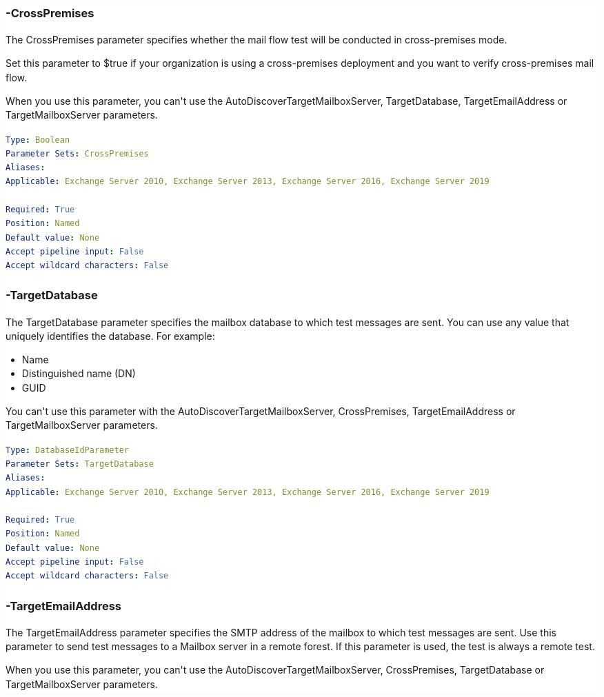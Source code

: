 ### -CrossPremises
The CrossPremises parameter specifies whether the mail flow test will be conducted in cross-premises mode.

Set this parameter to $true if your organization is using a cross-premises deployment and you want to verify cross-premises mail flow.

When you use this parameter, you can't use the AutoDiscoverTargetMailboxServer, TargetDatabase, TargetEmailAddress or TargetMailboxServer parameters.

```yaml
Type: Boolean
Parameter Sets: CrossPremises
Aliases:
Applicable: Exchange Server 2010, Exchange Server 2013, Exchange Server 2016, Exchange Server 2019

Required: True
Position: Named
Default value: None
Accept pipeline input: False
Accept wildcard characters: False
```

### -TargetDatabase
The TargetDatabase parameter specifies the mailbox database to which test messages are sent. You can use any value that uniquely identifies the database. For example:

- Name
- Distinguished name (DN)
- GUID

You can't use this parameter with the AutoDiscoverTargetMailboxServer, CrossPremises, TargetEmailAddress or TargetMailboxServer parameters.

```yaml
Type: DatabaseIdParameter
Parameter Sets: TargetDatabase
Aliases:
Applicable: Exchange Server 2010, Exchange Server 2013, Exchange Server 2016, Exchange Server 2019

Required: True
Position: Named
Default value: None
Accept pipeline input: False
Accept wildcard characters: False
```

### -TargetEmailAddress
The TargetEmailAddress parameter specifies the SMTP address of the mailbox to which test messages are sent. Use this parameter to send test messages to a Mailbox server in a remote forest. If this parameter is used, the test is always a remote test.

When you use this parameter, you can't use the AutoDiscoverTargetMailboxServer, CrossPremises, TargetDatabase or TargetMailboxServer parameters.
